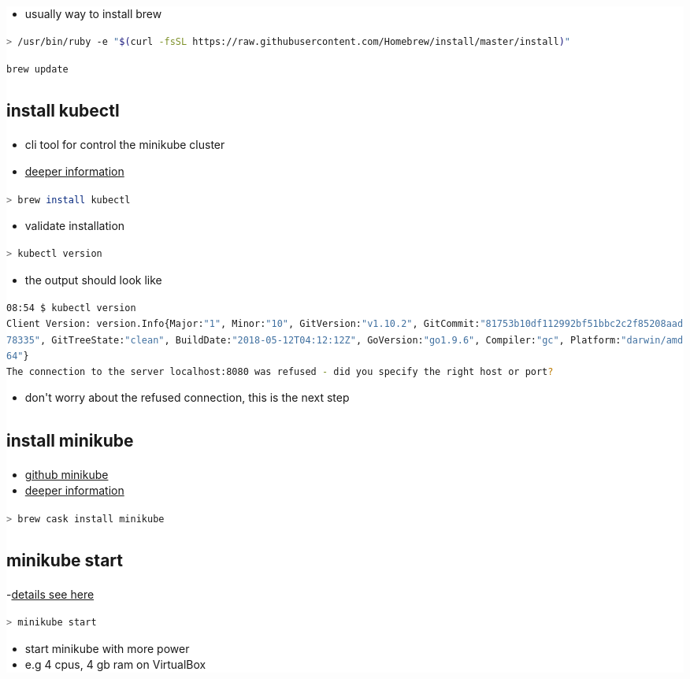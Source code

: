- usually way to install brew

```bash
> /usr/bin/ruby -e "$(curl -fsSL https://raw.githubusercontent.com/Homebrew/install/master/install)"
```

```bash
brew update
```

## install kubectl

- cli tool for control the minikube cluster

- [deeper information](https://kubernetes.io/docs/tasks/tools/install-kubectl/#before-you-begin)

```bash
> brew install kubectl
```

- validate installation

```bash
> kubectl version
```

- the output should look like

```bash
08:54 $ kubectl version
Client Version: version.Info{Major:"1", Minor:"10", GitVersion:"v1.10.2", GitCommit:"81753b10df112992bf51bbc2c2f85208aad78335", GitTreeState:"clean", BuildDate:"2018-05-12T04:12:12Z", GoVersion:"go1.9.6", Compiler:"gc", Platform:"darwin/amd64"}
The connection to the server localhost:8080 was refused - did you specify the right host or port?
```

- don't worry about the refused connection, this is the next step

## install minikube

- [github minikube](https://github.com/kubernetes/minikube)
- [deeper information](https://kubernetes.io/docs/tasks/tools/install-minikube/)

```bash
> brew cask install minikube
```

## minikube start

-[details see here](https://kubernetes.io/docs/getting-started-guides/minikube/)

```bash
> minikube start
```

- start minikube with more power
- e.g 4 cpus, 4 gb ram on VirtualBox

